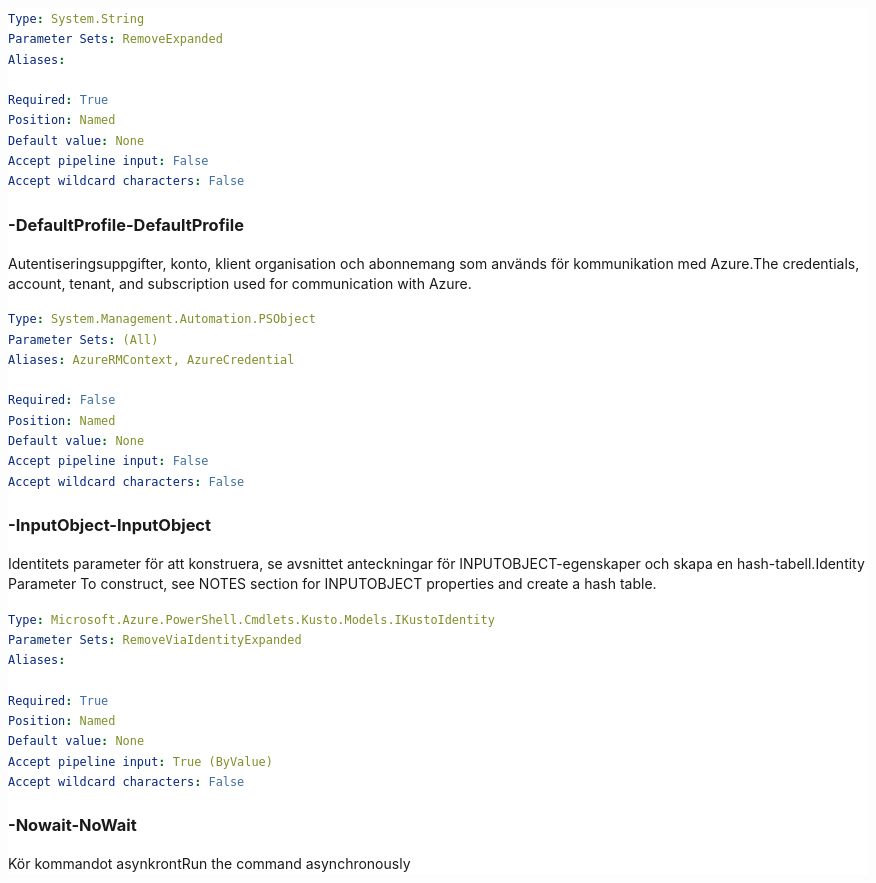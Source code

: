 ```yaml
Type: System.String
Parameter Sets: RemoveExpanded
Aliases:

Required: True
Position: Named
Default value: None
Accept pipeline input: False
Accept wildcard characters: False
```

### <span data-ttu-id="e3110-117">-DefaultProfile</span><span class="sxs-lookup"><span data-stu-id="e3110-117">-DefaultProfile</span></span>
<span data-ttu-id="e3110-118">Autentiseringsuppgifter, konto, klient organisation och abonnemang som används för kommunikation med Azure.</span><span class="sxs-lookup"><span data-stu-id="e3110-118">The credentials, account, tenant, and subscription used for communication with Azure.</span></span>

```yaml
Type: System.Management.Automation.PSObject
Parameter Sets: (All)
Aliases: AzureRMContext, AzureCredential

Required: False
Position: Named
Default value: None
Accept pipeline input: False
Accept wildcard characters: False
```

### <span data-ttu-id="e3110-119">-InputObject</span><span class="sxs-lookup"><span data-stu-id="e3110-119">-InputObject</span></span>
<span data-ttu-id="e3110-120">Identitets parameter för att konstruera, se avsnittet anteckningar för INPUTOBJECT-egenskaper och skapa en hash-tabell.</span><span class="sxs-lookup"><span data-stu-id="e3110-120">Identity Parameter To construct, see NOTES section for INPUTOBJECT properties and create a hash table.</span></span>

```yaml
Type: Microsoft.Azure.PowerShell.Cmdlets.Kusto.Models.IKustoIdentity
Parameter Sets: RemoveViaIdentityExpanded
Aliases:

Required: True
Position: Named
Default value: None
Accept pipeline input: True (ByValue)
Accept wildcard characters: False
```

### <span data-ttu-id="e3110-121">-Nowait</span><span class="sxs-lookup"><span data-stu-id="e3110-121">-NoWait</span></span>
<span data-ttu-id="e3110-122">Kör kommandot asynkront</span><span class="sxs-lookup"><span data-stu-id="e3110-122">Run the command asynchronously</span></span>
